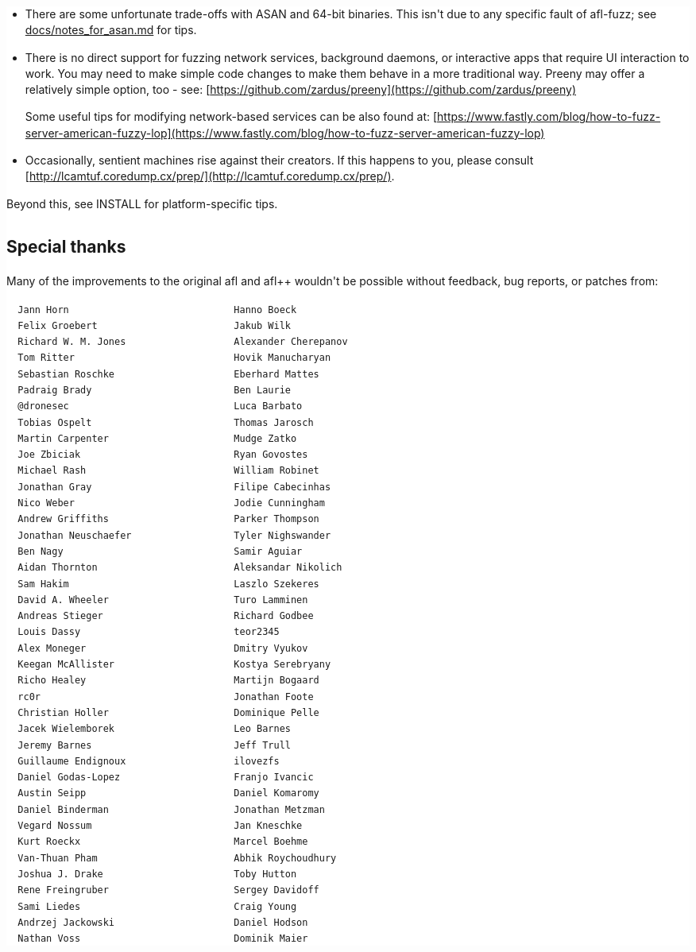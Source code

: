   - There are some unfortunate trade-offs with ASAN and 64-bit binaries. This
    isn't due to any specific fault of afl-fuzz; see [docs/notes_for_asan.md](docs/notes_for_asan.md)
    for tips.

  - There is no direct support for fuzzing network services, background
    daemons, or interactive apps that require UI interaction to work. You may
    need to make simple code changes to make them behave in a more traditional
    way. Preeny may offer a relatively simple option, too - see:
    [https://github.com/zardus/preeny](https://github.com/zardus/preeny)

    Some useful tips for modifying network-based services can be also found at:
    [https://www.fastly.com/blog/how-to-fuzz-server-american-fuzzy-lop](https://www.fastly.com/blog/how-to-fuzz-server-american-fuzzy-lop)

  - Occasionally, sentient machines rise against their creators. If this
    happens to you, please consult [http://lcamtuf.coredump.cx/prep/](http://lcamtuf.coredump.cx/prep/).

Beyond this, see INSTALL for platform-specific tips.

## Special thanks

Many of the improvements to the original afl and afl++ wouldn't be possible
without feedback, bug reports, or patches from:

```
  Jann Horn                             Hanno Boeck
  Felix Groebert                        Jakub Wilk
  Richard W. M. Jones                   Alexander Cherepanov
  Tom Ritter                            Hovik Manucharyan
  Sebastian Roschke                     Eberhard Mattes
  Padraig Brady                         Ben Laurie
  @dronesec                             Luca Barbato
  Tobias Ospelt                         Thomas Jarosch
  Martin Carpenter                      Mudge Zatko
  Joe Zbiciak                           Ryan Govostes
  Michael Rash                          William Robinet
  Jonathan Gray                         Filipe Cabecinhas
  Nico Weber                            Jodie Cunningham
  Andrew Griffiths                      Parker Thompson
  Jonathan Neuschaefer                  Tyler Nighswander
  Ben Nagy                              Samir Aguiar
  Aidan Thornton                        Aleksandar Nikolich
  Sam Hakim                             Laszlo Szekeres
  David A. Wheeler                      Turo Lamminen
  Andreas Stieger                       Richard Godbee
  Louis Dassy                           teor2345
  Alex Moneger                          Dmitry Vyukov
  Keegan McAllister                     Kostya Serebryany
  Richo Healey                          Martijn Bogaard
  rc0r                                  Jonathan Foote
  Christian Holler                      Dominique Pelle
  Jacek Wielemborek                     Leo Barnes
  Jeremy Barnes                         Jeff Trull
  Guillaume Endignoux                   ilovezfs
  Daniel Godas-Lopez                    Franjo Ivancic
  Austin Seipp                          Daniel Komaromy
  Daniel Binderman                      Jonathan Metzman
  Vegard Nossum                         Jan Kneschke
  Kurt Roeckx                           Marcel Boehme
  Van-Thuan Pham                        Abhik Roychoudhury
  Joshua J. Drake                       Toby Hutton
  Rene Freingruber                      Sergey Davidoff
  Sami Liedes                           Craig Young
  Andrzej Jackowski                     Daniel Hodson
  Nathan Voss                           Dominik Maier
```
